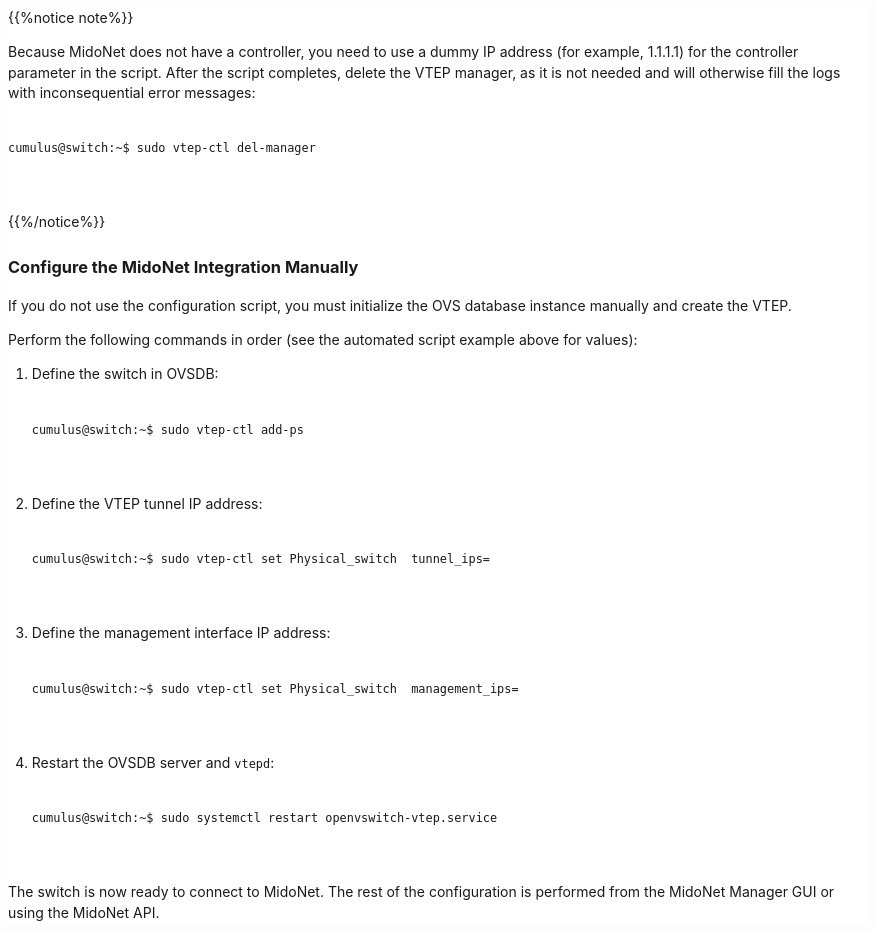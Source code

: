{{%notice note%}}

Because MidoNet does not have a controller, you need to use a dummy IP
address (for example, 1.1.1.1) for the controller parameter in the
script. After the script completes, delete the VTEP manager, as it is
not needed and will otherwise fill the logs with inconsequential error
messages:

``` 
                   
cumulus@switch:~$ sudo vtep-ctl del-manager
   
    
```

{{%/notice%}}

### Configure the MidoNet Integration Manually

If you do not use the configuration script, you must initialize the OVS
database instance manually and create the VTEP.

Perform the following commands in order (see the automated script
example above for values):

1.  Define the switch in OVSDB:
    
    ``` 
                       
    cumulus@switch:~$ sudo vtep-ctl add-ps 
       
        
    ```

2.  Define the VTEP tunnel IP address:
    
    ``` 
                       
    cumulus@switch:~$ sudo vtep-ctl set Physical_switch  tunnel_ips=
       
        
    ```

3.  Define the management interface IP address:
    
    ``` 
                       
    cumulus@switch:~$ sudo vtep-ctl set Physical_switch  management_ips=
       
        
    ```

4.  Restart the OVSDB server and `vtepd`:
    
    ``` 
                       
    cumulus@switch:~$ sudo systemctl restart openvswitch-vtep.service
       
        
    ```

The switch is now ready to connect to MidoNet. The rest of the
configuration is performed from the MidoNet Manager GUI or using the
MidoNet API.
